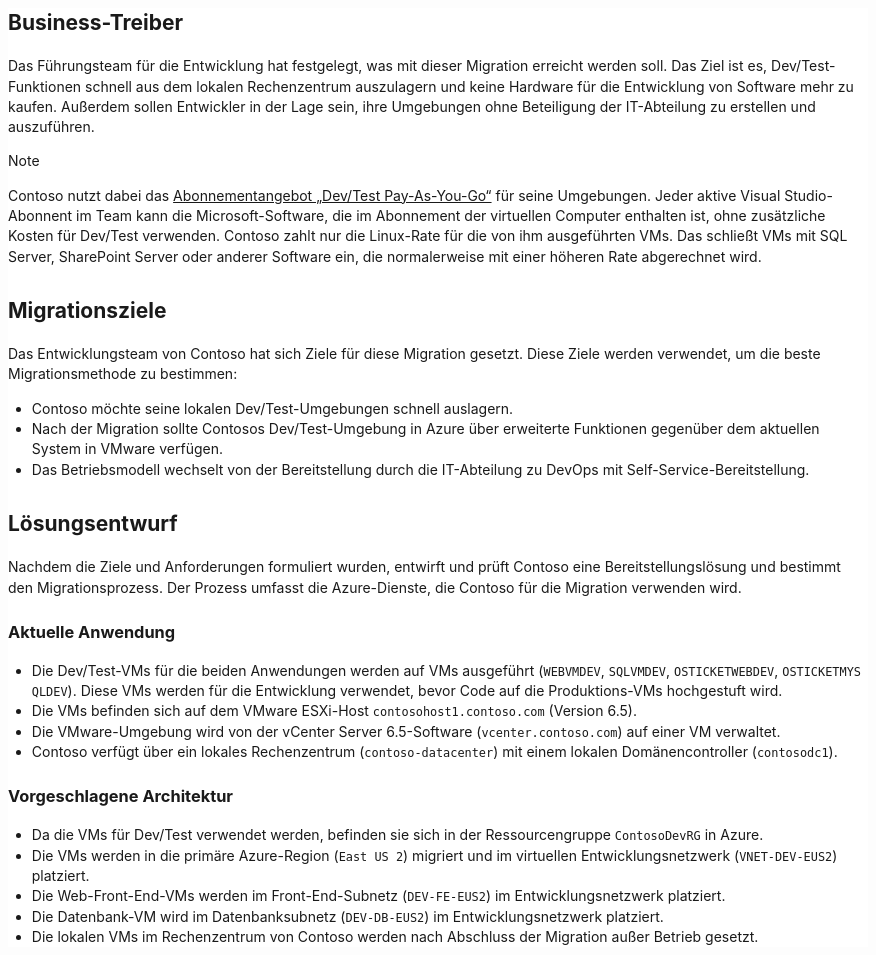 ## <a name="business-drivers"></a>Business-Treiber

Das Führungsteam für die Entwicklung hat festgelegt, was mit dieser Migration erreicht werden soll. Das Ziel ist es, Dev/Test-Funktionen schnell aus dem lokalen Rechenzentrum auszulagern und keine Hardware für die Entwicklung von Software mehr zu kaufen. Außerdem sollen Entwickler in der Lage sein, ihre Umgebungen ohne Beteiligung der IT-Abteilung zu erstellen und auszuführen.

> [!NOTE]
> Contoso nutzt dabei das [Abonnementangebot „Dev/Test Pay-As-You-Go“](https://azure.microsoft.com/offers/ms-azr-0023p) für seine Umgebungen. Jeder aktive Visual Studio-Abonnent im Team kann die Microsoft-Software, die im Abonnement der virtuellen Computer enthalten ist, ohne zusätzliche Kosten für Dev/Test verwenden. Contoso zahlt nur die Linux-Rate für die von ihm ausgeführten VMs. Das schließt VMs mit SQL Server, SharePoint Server oder anderer Software ein, die normalerweise mit einer höheren Rate abgerechnet wird.

## <a name="migration-goals"></a>Migrationsziele

Das Entwicklungsteam von Contoso hat sich Ziele für diese Migration gesetzt. Diese Ziele werden verwendet, um die beste Migrationsmethode zu bestimmen:

- Contoso möchte seine lokalen Dev/Test-Umgebungen schnell auslagern.
- Nach der Migration sollte Contosos Dev/Test-Umgebung in Azure über erweiterte Funktionen gegenüber dem aktuellen System in VMware verfügen.
- Das Betriebsmodell wechselt von der Bereitstellung durch die IT-Abteilung zu DevOps mit Self-Service-Bereitstellung.

## <a name="solution-design"></a>Lösungsentwurf

Nachdem die Ziele und Anforderungen formuliert wurden, entwirft und prüft Contoso eine Bereitstellungslösung und bestimmt den Migrationsprozess. Der Prozess umfasst die Azure-Dienste, die Contoso für die Migration verwenden wird.

### <a name="current-application"></a>Aktuelle Anwendung

- Die Dev/Test-VMs für die beiden Anwendungen werden auf VMs ausgeführt (`WEBVMDEV`, `SQLVMDEV`, `OSTICKETWEBDEV`, `OSTICKETMYSQLDEV`). Diese VMs werden für die Entwicklung verwendet, bevor Code auf die Produktions-VMs hochgestuft wird.
- Die VMs befinden sich auf dem VMware ESXi-Host `contosohost1.contoso.com` (Version 6.5).
- Die VMware-Umgebung wird von der vCenter Server 6.5-Software (`vcenter.contoso.com`) auf einer VM verwaltet.
- Contoso verfügt über ein lokales Rechenzentrum (`contoso-datacenter`) mit einem lokalen Domänencontroller (`contosodc1`).

### <a name="proposed-architecture"></a>Vorgeschlagene Architektur

- Da die VMs für Dev/Test verwendet werden, befinden sie sich in der Ressourcengruppe `ContosoDevRG` in Azure.
- Die VMs werden in die primäre Azure-Region (`East US 2`) migriert und im virtuellen Entwicklungsnetzwerk (`VNET-DEV-EUS2`) platziert.
- Die Web-Front-End-VMs werden im Front-End-Subnetz (`DEV-FE-EUS2`) im Entwicklungsnetzwerk platziert.
- Die Datenbank-VM wird im Datenbanksubnetz (`DEV-DB-EUS2`) im Entwicklungsnetzwerk platziert.
- Die lokalen VMs im Rechenzentrum von Contoso werden nach Abschluss der Migration außer Betrieb gesetzt.
